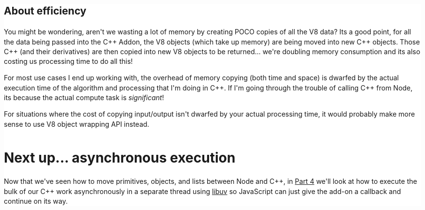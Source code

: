 ## About efficiency
You might be wondering, aren't we wasting a lot of memory by creating POCO copies of all the V8 data?  Its a good point, for all the data being passed into the C++ Addon, the V8 objects (which take up memory) are being moved into new C++ objects.  Those C++ (and their derivatives) are then copied into new V8 objects to be returned... we're doubling memory consumption and its also costing us processing time to do all this!

For most use cases I end up working with, the overhead of memory copying (both time and space) is dwarfed by the actual execution time of the algorithm and processing that I'm doing in C++.  If I'm going through the trouble of calling C++ from Node, its because the actual compute task is *significant*!  

For situations where the cost of copying input/output isn't dwarfed by your actual processing time, it would probably make more sense to use V8 object wrapping API instead.

# Next up... asynchronous execution
Now that we've seen how to move primitives, objects, and lists between Node and C++, in [Part 4](http://blog.scottfrees.com/c-processing-from-node-js-part-4-asynchronous-addons) we'll look at how to execute the bulk of our C++ work asynchronously in a separate thread using [libuv](http://libuv.org/) so JavaScript can just give the add-on a callback and continue on its way.
